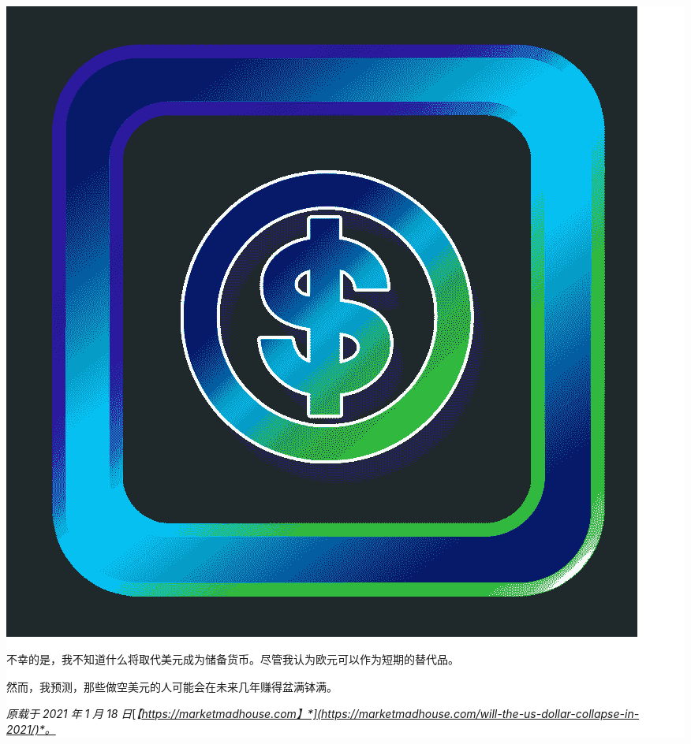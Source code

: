 ![](img/c8e255609b0e70ba89e03701bda351b0.png)

不幸的是，我不知道什么将取代美元成为储备货币。尽管我认为欧元可以作为短期的替代品。

然而，我预测，那些做空美元的人可能会在未来几年赚得盆满钵满。

*原载于 2021 年 1 月 18 日*[*【https://marketmadhouse.com】*](https://marketmadhouse.com/will-the-us-dollar-collapse-in-2021/)*。*